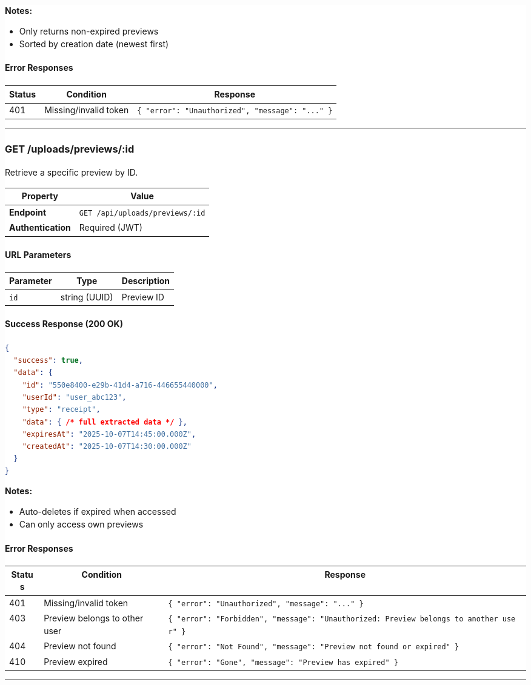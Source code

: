 **Notes:**
- Only returns non-expired previews
- Sorted by creation date (newest first)

#### Error Responses
| Status | Condition | Response |
|--------|-----------|----------|
| 401 | Missing/invalid token | `{ "error": "Unauthorized", "message": "..." }` |

---

### GET /uploads/previews/:id
Retrieve a specific preview by ID.

| Property | Value |
|----------|-------|
| **Endpoint** | `GET /api/uploads/previews/:id` |
| **Authentication** | Required (JWT) |

#### URL Parameters
| Parameter | Type | Description |
|-----------|------|-------------|
| `id` | string (UUID) | Preview ID |

#### Success Response (200 OK)
```json
{
  "success": true,
  "data": {
    "id": "550e8400-e29b-41d4-a716-446655440000",
    "userId": "user_abc123",
    "type": "receipt",
    "data": { /* full extracted data */ },
    "expiresAt": "2025-10-07T14:45:00.000Z",
    "createdAt": "2025-10-07T14:30:00.000Z"
  }
}
```

**Notes:**
- Auto-deletes if expired when accessed
- Can only access own previews

#### Error Responses
| Status | Condition | Response |
|--------|-----------|----------|
| 401 | Missing/invalid token | `{ "error": "Unauthorized", "message": "..." }` |
| 403 | Preview belongs to other user | `{ "error": "Forbidden", "message": "Unauthorized: Preview belongs to another user" }` |
| 404 | Preview not found | `{ "error": "Not Found", "message": "Preview not found or expired" }` |
| 410 | Preview expired | `{ "error": "Gone", "message": "Preview has expired" }` |

---